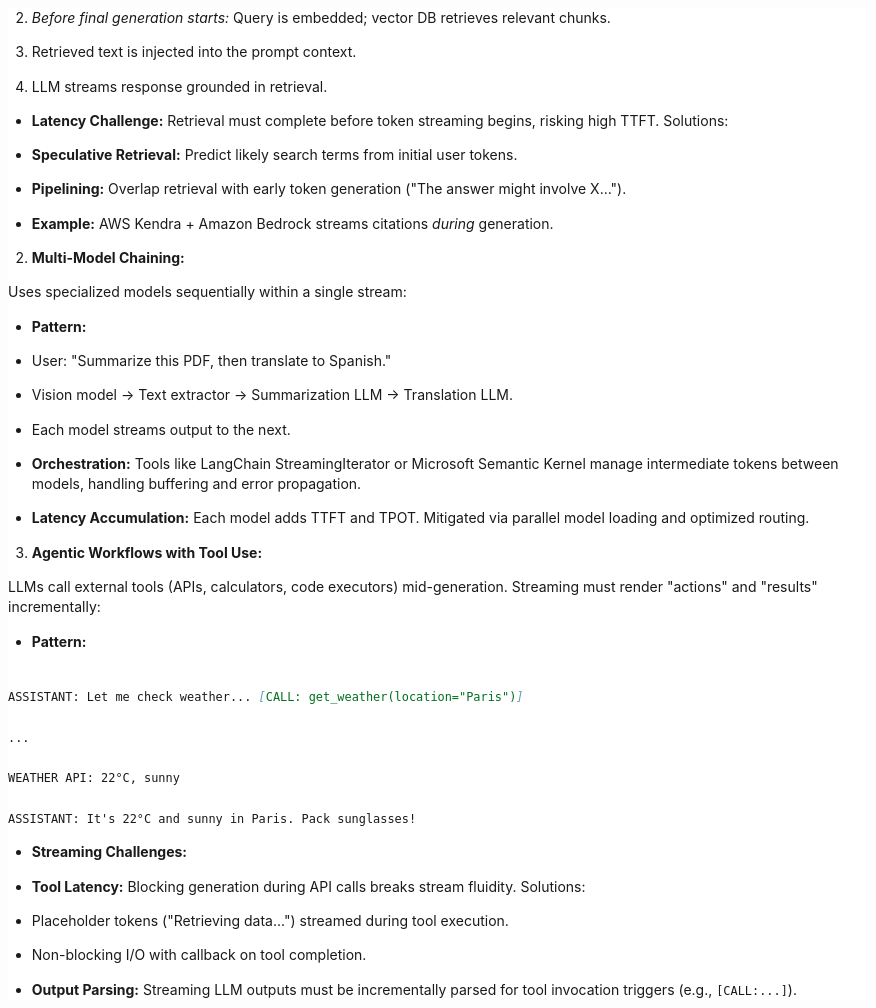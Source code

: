 2.  *Before final generation starts:* Query is embedded; vector DB retrieves relevant chunks.  

3.  Retrieved text is injected into the prompt context.  

4.  LLM streams response grounded in retrieval.  

*   **Latency Challenge:** Retrieval must complete before token streaming begins, risking high TTFT. Solutions:  

- **Speculative Retrieval:** Predict likely search terms from initial user tokens.  

- **Pipelining:** Overlap retrieval with early token generation ("The answer might involve X...").  

*   **Example:** AWS Kendra + Amazon Bedrock streams citations *during* generation.  

2.  **Multi-Model Chaining:**  

Uses specialized models sequentially within a single stream:  

*   **Pattern:**  

- User: "Summarize this PDF, then translate to Spanish."  

- Vision model → Text extractor → Summarization LLM → Translation LLM.  

- Each model streams output to the next.  

*   **Orchestration:** Tools like LangChain StreamingIterator or Microsoft Semantic Kernel manage intermediate tokens between models, handling buffering and error propagation.  

*   **Latency Accumulation:** Each model adds TTFT and TPOT. Mitigated via parallel model loading and optimized routing.  

3.  **Agentic Workflows with Tool Use:**  

LLMs call external tools (APIs, calculators, code executors) mid-generation. Streaming must render "actions" and "results" incrementally:  

*   **Pattern:**  

```markdown

ASSISTANT: Let me check weather... [CALL: get_weather(location="Paris")]  

...  

WEATHER API: 22°C, sunny  

ASSISTANT: It's 22°C and sunny in Paris. Pack sunglasses!  

```

*   **Streaming Challenges:**  

- **Tool Latency:** Blocking generation during API calls breaks stream fluidity. Solutions:  

- Placeholder tokens ("Retrieving data...") streamed during tool execution.  

- Non-blocking I/O with callback on tool completion.  

- **Output Parsing:** Streaming LLM outputs must be incrementally parsed for tool invocation triggers (e.g., `[CALL:...]`).  
